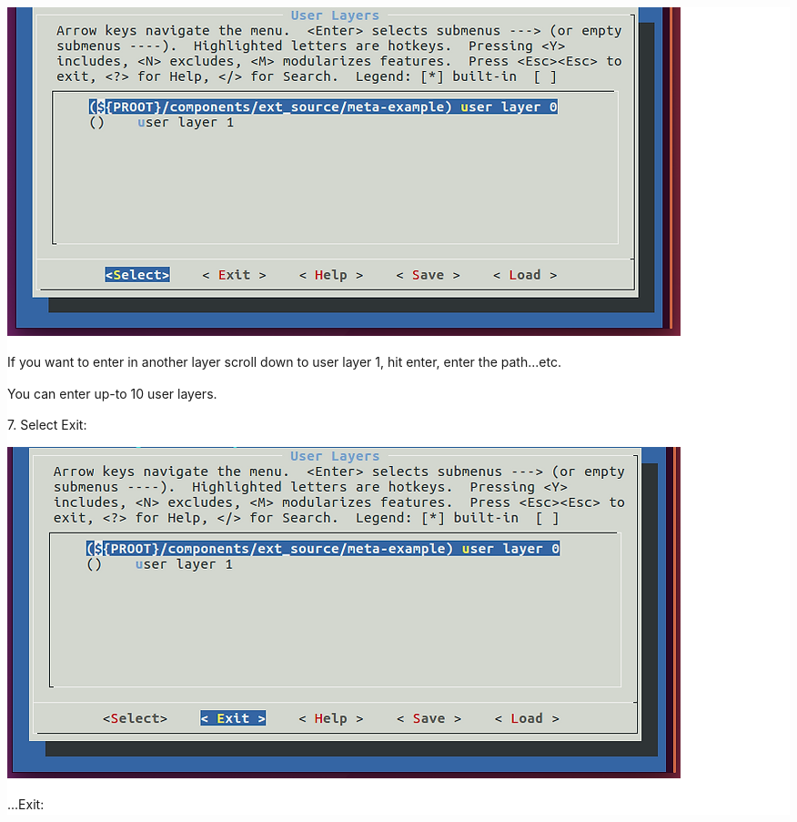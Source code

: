 ![confirm_adding_user_layer_9](confirm_adding_user_layer_9.png)

If you want to enter in another layer scroll down to user layer 1, hit enter, enter the path...etc.

You can enter up-to 10 user layers.

7\. Select Exit:

![exit_user_layer_10](exit_user_layer_10.png)

...Exit:
